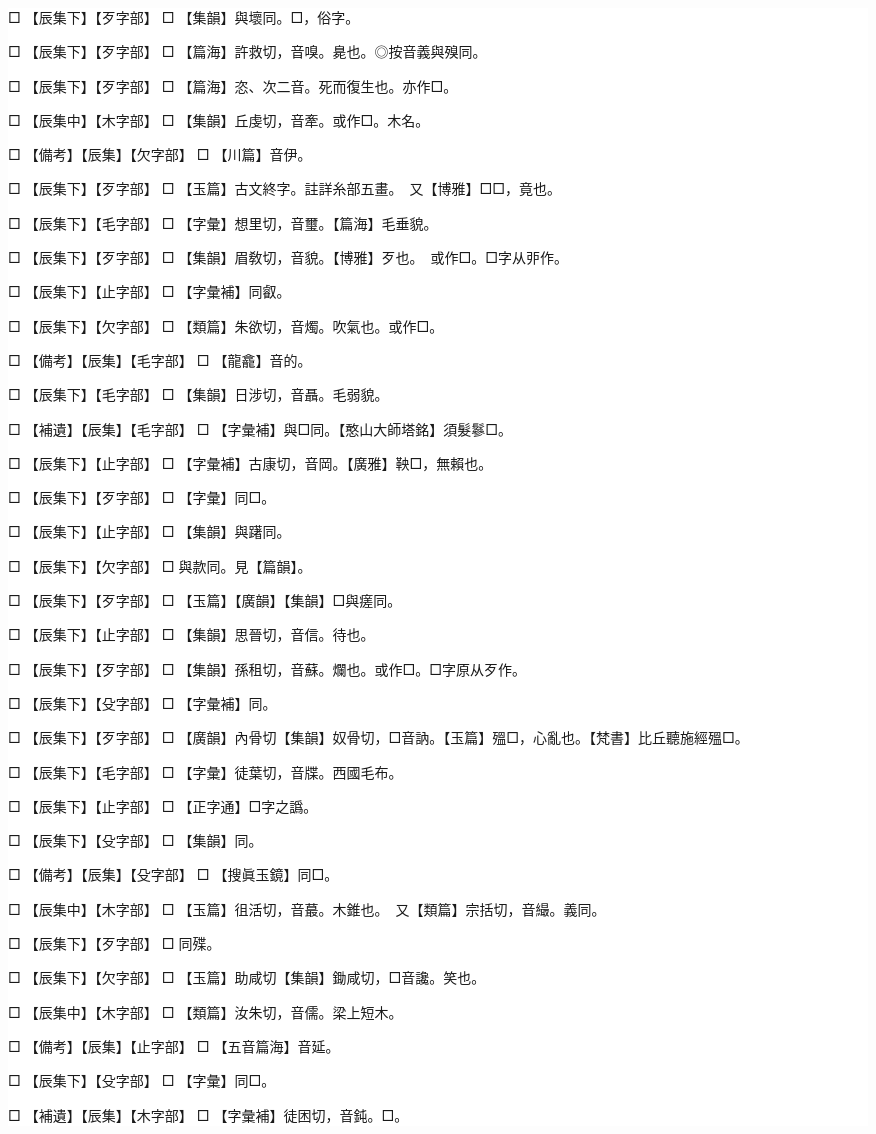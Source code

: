 
□	【辰集下】【歹字部】	□	【集韻】與壞同。□，俗字。

□	【辰集下】【歹字部】	□	【篇海】許救切，音嗅。臰也。◎按音義與殠同。

□	【辰集下】【歹字部】	□	【篇海】恣、次二音。死而復生也。亦作□。

□	【辰集中】【木字部】	□	【集韻】丘虔切，音牽。或作□。木名。

□	【備考】【辰集】【欠字部】	□	【川篇】音伊。

□	【辰集下】【歹字部】	□	【玉篇】古文終字。註詳糸部五畫。　又【博雅】□□，竟也。

□	【辰集下】【毛字部】	□	【字彙】想里切，音璽。【篇海】毛垂貌。

□	【辰集下】【歹字部】	□	【集韻】眉敎切，音貌。【博雅】歹也。　或作□。□字从戼作。

□	【辰集下】【止字部】	□	【字彙補】同叡。

□	【辰集下】【欠字部】	□	【類篇】朱欲切，音燭。吹氣也。或作□。

□	【備考】【辰集】【毛字部】	□	【龍龕】音的。

□	【辰集下】【毛字部】	□	【集韻】日涉切，音聶。毛弱貌。

□	【補遺】【辰集】【毛字部】	□	【字彙補】與□同。【憨山大師塔銘】須髮鬖□。

□	【辰集下】【止字部】	□	【字彙補】古康切，音岡。【廣雅】鞅□，無賴也。

□	【辰集下】【歹字部】	□	【字彙】同□。

□	【辰集下】【止字部】	□	【集韻】與躇同。

□	【辰集下】【欠字部】	□	與款同。見【篇韻】。

□	【辰集下】【歹字部】	□	【玉篇】【廣韻】【集韻】□與瘥同。

□	【辰集下】【止字部】	□	【集韻】思晉切，音信。待也。

□	【辰集下】【歹字部】	□	【集韻】孫租切，音蘇。爛也。或作□。□字原从歹作。

□	【辰集下】【殳字部】	□	【字彙補】同。

□	【辰集下】【歹字部】	□	【廣韻】內骨切【集韻】奴骨切，□音訥。【玉篇】殟□，心亂也。【梵書】比丘聽施經殟□。

□	【辰集下】【毛字部】	□	【字彙】徒葉切，音牒。西國毛布。

□	【辰集下】【止字部】	□	【正字通】□字之譌。

□	【辰集下】【殳字部】	□	【集韻】同。

□	【備考】【辰集】【殳字部】	□	【搜眞玉鏡】同□。

□	【辰集中】【木字部】	□	【玉篇】徂活切，音蕞。木錐也。　又【類篇】宗括切，音繓。義同。

□	【辰集下】【歹字部】	□	同殜。

□	【辰集下】【欠字部】	□	【玉篇】助咸切【集韻】鋤咸切，□音讒。笑也。

□	【辰集中】【木字部】	□	【類篇】汝朱切，音儒。梁上短木。

□	【備考】【辰集】【止字部】	□	【五音篇海】音延。

□	【辰集下】【殳字部】	□	【字彙】同□。

□	【補遺】【辰集】【木字部】	□	【字彙補】徒困切，音鈍。□。
